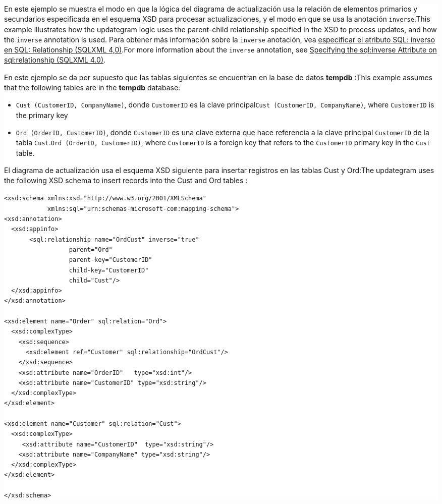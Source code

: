  <span data-ttu-id="86b3f-154">En este ejemplo se muestra el modo en que la lógica del diagrama de actualización usa la relación de elementos primarios y secundarios especificada en el esquema XSD para procesar actualizaciones, y el modo en que se usa la anotación `inverse`.</span><span class="sxs-lookup"><span data-stu-id="86b3f-154">This example illustrates how the updategram logic uses the parent-child relationship specified in the XSD to process updates, and how the `inverse` annotation is used.</span></span> <span data-ttu-id="86b3f-155">Para obtener más información sobre la `inverse` anotación, vea [especificar el atributo SQL: inverso en SQL: Relationship &#40;SQLXML 4,0&#41;](../../sqlxml-annotated-xsd-schemas-using/specifying-the-sql-inverse-attribute-on-sql-relationship-sqlxml-4-0.md).</span><span class="sxs-lookup"><span data-stu-id="86b3f-155">For more information about the `inverse` annotation, see [Specifying the sql:inverse Attribute on sql:relationship &#40;SQLXML 4.0&#41;](../../sqlxml-annotated-xsd-schemas-using/specifying-the-sql-inverse-attribute-on-sql-relationship-sqlxml-4-0.md).</span></span>  
  
 <span data-ttu-id="86b3f-156">En este ejemplo se da por supuesto que las tablas siguientes se encuentran en la base de datos **tempdb** :</span><span class="sxs-lookup"><span data-stu-id="86b3f-156">This example assumes that the following tables are in the **tempdb** database:</span></span>  
  
-   <span data-ttu-id="86b3f-157">`Cust (CustomerID, CompanyName)`, donde `CustomerID` es la clave principal</span><span class="sxs-lookup"><span data-stu-id="86b3f-157">`Cust (CustomerID, CompanyName)`, where `CustomerID` is the primary key</span></span>  
  
-   <span data-ttu-id="86b3f-158">`Ord (OrderID, CustomerID)`, donde `CustomerID` es una clave externa que hace referencia a la clave principal `CustomerID` de la tabla `Cust`.</span><span class="sxs-lookup"><span data-stu-id="86b3f-158">`Ord (OrderID, CustomerID)`, where `CustomerID` is a foreign key that refers to the `CustomerID` primary key in the `Cust` table.</span></span>  
  
 <span data-ttu-id="86b3f-159">El diagrama de actualización usa el esquema XSD siguiente para insertar registros en las tablas Cust y Ord:</span><span class="sxs-lookup"><span data-stu-id="86b3f-159">The updategram uses the following XSD schema to insert records into the Cust and Ord tables :</span></span>  
  
```  
<xsd:schema xmlns:xsd="http://www.w3.org/2001/XMLSchema"  
            xmlns:sql="urn:schemas-microsoft-com:mapping-schema">  
<xsd:annotation>  
  <xsd:appinfo>  
       <sql:relationship name="OrdCust" inverse="true"  
                  parent="Ord"  
                  parent-key="CustomerID"  
                  child-key="CustomerID"  
                  child="Cust"/>  
  </xsd:appinfo>  
</xsd:annotation>  
  
<xsd:element name="Order" sql:relation="Ord">  
  <xsd:complexType>  
    <xsd:sequence>  
      <xsd:element ref="Customer" sql:relationship="OrdCust"/>  
    </xsd:sequence>  
    <xsd:attribute name="OrderID"   type="xsd:int"/>  
    <xsd:attribute name="CustomerID" type="xsd:string"/>  
  </xsd:complexType>  
</xsd:element>  
  
<xsd:element name="Customer" sql:relation="Cust">  
  <xsd:complexType>  
     <xsd:attribute name="CustomerID"  type="xsd:string"/>  
    <xsd:attribute name="CompanyName" type="xsd:string"/>  
  </xsd:complexType>  
</xsd:element>  
  
</xsd:schema>  
```  
  